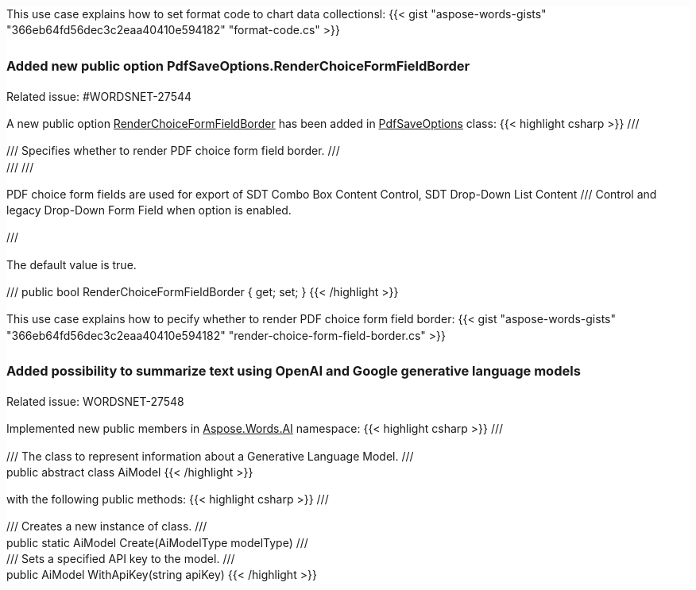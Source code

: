 This use case explains how to set format code to chart data collectionsl:
{{< gist "aspose-words-gists" "366eb64fd56dec3c2eaa40410e594182" "format-code.cs" >}}

### Added new public option PdfSaveOptions.RenderChoiceFormFieldBorder

Related issue: #WORDSNET-27544

A new public option [RenderChoiceFormFieldBorder](https://reference.aspose.com/words/net/aspose.words.saving/pdfsaveoptions/renderchoiceformfieldborder/) has been added in [PdfSaveOptions](https://reference.aspose.com/words/net/aspose.words.saving/pdfsaveoptions/) class:
{{< highlight csharp >}}
/// <summary>
/// Specifies whether to render PDF choice form field border.
/// </summary>
/// <remarks>
/// <p>PDF choice form fields are used for export of SDT Combo Box Content Control, SDT Drop-Down List Content
/// Control and legacy Drop-Down Form Field when <see cref="PreserveFormFields"/> option is enabled.</p>
/// <p>The default value is <c>true</c>.</p>
/// </remarks>
public bool RenderChoiceFormFieldBorder { get; set; }
{{< /highlight >}}

This use case explains how to pecify whether to render PDF choice form field border:
{{< gist "aspose-words-gists" "366eb64fd56dec3c2eaa40410e594182" "render-choice-form-field-border.cs" >}}

### Added possibility to summarize text using OpenAI and Google generative language models

Related issue: WORDSNET-27548

Implemented new public members in [Aspose.Words.AI](https://reference.aspose.com/words/net/aspose.words.ai/) namespace:
{{< highlight csharp >}}
/// <summary>
/// The class to represent information about a Generative Language Model.
/// </summary>
public abstract class AiModel
{{< /highlight >}}

with the following public methods:
{{< highlight csharp >}}
/// <summary>
/// Creates a new instance of <see cref="AiModel"/> class.
/// </summary>
public static AiModel Create(AiModelType modelType)
/// <summary>
/// Sets a specified API key to the model.
/// </summary>
public AiModel WithApiKey(string apiKey)
{{< /highlight >}}
